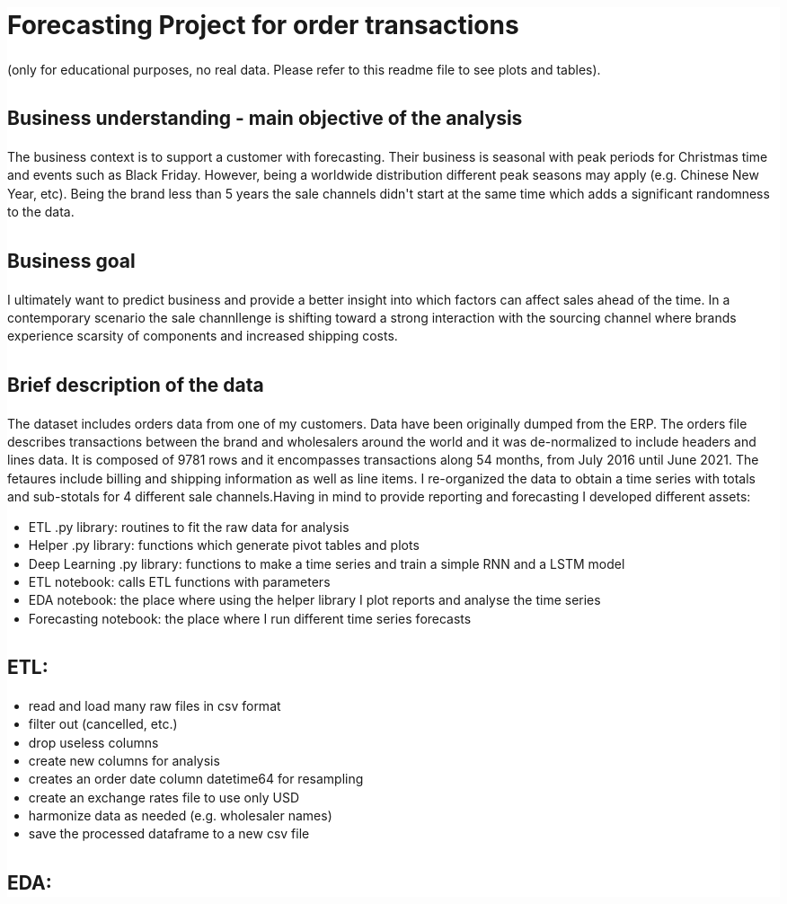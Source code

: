 # Forecasting Project for order transactions #
(only for educational purposes, no real data. Please refer to this readme file to see plots and tables). 

## Business understanding - main objective of the analysis ##

The business context is to support a customer with forecasting. Their business is seasonal with peak periods for Christmas time and events such as Black Friday. However, being a worldwide distribution different peak seasons may apply (e.g. Chinese New Year, etc). Being the brand less than 5 years the sale channels didn't start at the same time which adds a significant randomness to the data.

## Business goal ##

I ultimately want to predict business and provide a better insight into which factors can affect sales ahead of the time. In a contemporary scenario the sale channllenge is shifting toward a strong interaction with the sourcing channel where brands experience scarsity of components and increased shipping costs. 

## Brief description of the data ##

The dataset includes orders data from one of my customers. Data have been originally dumped from the ERP. The orders file describes transactions between the brand and wholesalers around the world and it was de-normalized to include headers and lines data. It is composed of 9781 rows and it encompasses transactions along 54 months, from July 2016 until June 2021. The fetaures include billing and shipping information as well as line items. I re-organized the data to obtain a time series with totals and sub-stotals for 4 different sale channels.Having in mind to provide reporting and forecasting I developed different assets:

- ETL .py library: routines to fit the raw data for analysis
- Helper .py library: functions which generate pivot tables and plots
- Deep Learning .py library: functions to make a time series and train a simple RNN and a LSTM model
- ETL notebook: calls ETL functions with parameters
- EDA notebook: the place where using the helper library I plot reports and analyse the time series
- Forecasting notebook: the place where I run different time series forecasts

## ETL: ##

- read and load many raw files in csv format
- filter out (cancelled, etc.)
- drop useless columns
- create new columns for analysis
- creates an order date column datetime64 for resampling
- create an exchange rates file to use only USD
- harmonize data as needed (e.g. wholesaler names)
- save the processed dataframe to a new csv file

## EDA: ##
